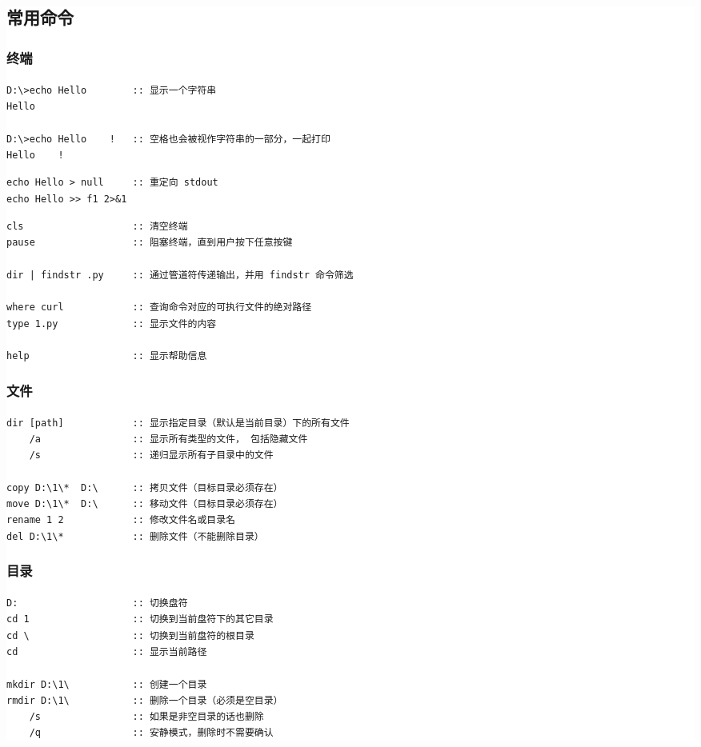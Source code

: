 ## 常用命令

### 终端

```batch
D:\>echo Hello        :: 显示一个字符串
Hello

D:\>echo Hello    !   :: 空格也会被视作字符串的一部分，一起打印
Hello    !
```

```batch
echo Hello > null     :: 重定向 stdout
echo Hello >> f1 2>&1
```

```batch
cls                   :: 清空终端
pause                 :: 阻塞终端，直到用户按下任意按键

dir | findstr .py     :: 通过管道符传递输出，并用 findstr 命令筛选

where curl            :: 查询命令对应的可执行文件的绝对路径
type 1.py             :: 显示文件的内容

help                  :: 显示帮助信息
```

### 文件

```batch
dir [path]            :: 显示指定目录（默认是当前目录）下的所有文件
    /a                :: 显示所有类型的文件， 包括隐藏文件
    /s                :: 递归显示所有子目录中的文件

copy D:\1\*  D:\      :: 拷贝文件（目标目录必须存在）
move D:\1\*  D:\      :: 移动文件（目标目录必须存在）
rename 1 2            :: 修改文件名或目录名
del D:\1\*            :: 删除文件（不能删除目录）
```

### 目录

```batch
D:                    :: 切换盘符
cd 1                  :: 切换到当前盘符下的其它目录
cd \                  :: 切换到当前盘符的根目录
cd                    :: 显示当前路径

mkdir D:\1\           :: 创建一个目录
rmdir D:\1\           :: 删除一个目录（必须是空目录）
    /s                :: 如果是非空目录的话也删除
    /q                :: 安静模式，删除时不需要确认
```
